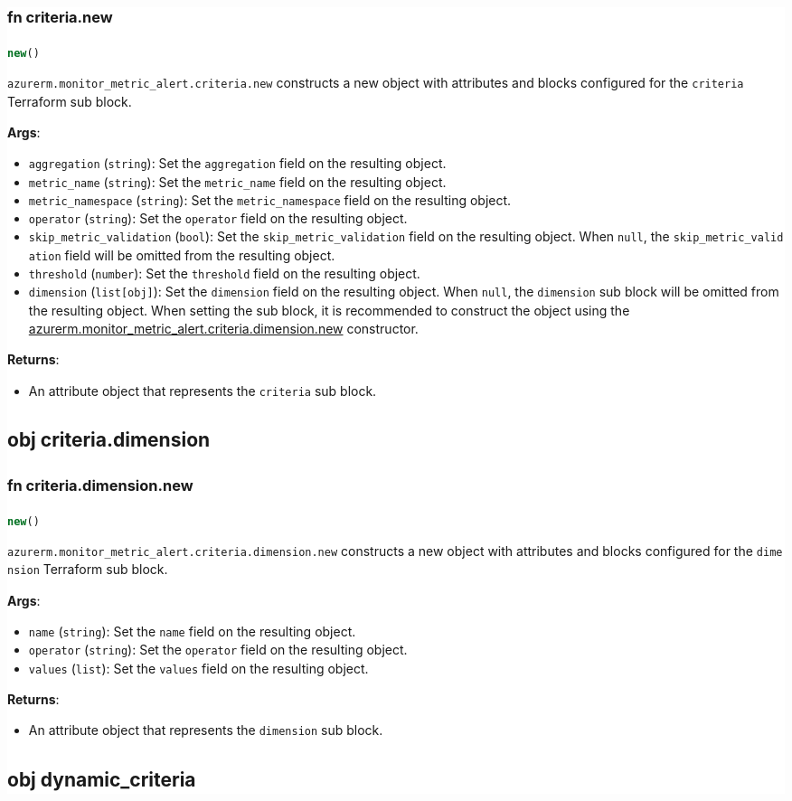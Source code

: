 

### fn criteria.new

```ts
new()
```


`azurerm.monitor_metric_alert.criteria.new` constructs a new object with attributes and blocks configured for the `criteria`
Terraform sub block.



**Args**:
  - `aggregation` (`string`): Set the `aggregation` field on the resulting object.
  - `metric_name` (`string`): Set the `metric_name` field on the resulting object.
  - `metric_namespace` (`string`): Set the `metric_namespace` field on the resulting object.
  - `operator` (`string`): Set the `operator` field on the resulting object.
  - `skip_metric_validation` (`bool`): Set the `skip_metric_validation` field on the resulting object. When `null`, the `skip_metric_validation` field will be omitted from the resulting object.
  - `threshold` (`number`): Set the `threshold` field on the resulting object.
  - `dimension` (`list[obj]`): Set the `dimension` field on the resulting object. When `null`, the `dimension` sub block will be omitted from the resulting object. When setting the sub block, it is recommended to construct the object using the [azurerm.monitor_metric_alert.criteria.dimension.new](#fn-criteriadimensionnew) constructor.

**Returns**:
  - An attribute object that represents the `criteria` sub block.


## obj criteria.dimension



### fn criteria.dimension.new

```ts
new()
```


`azurerm.monitor_metric_alert.criteria.dimension.new` constructs a new object with attributes and blocks configured for the `dimension`
Terraform sub block.



**Args**:
  - `name` (`string`): Set the `name` field on the resulting object.
  - `operator` (`string`): Set the `operator` field on the resulting object.
  - `values` (`list`): Set the `values` field on the resulting object.

**Returns**:
  - An attribute object that represents the `dimension` sub block.


## obj dynamic_criteria
